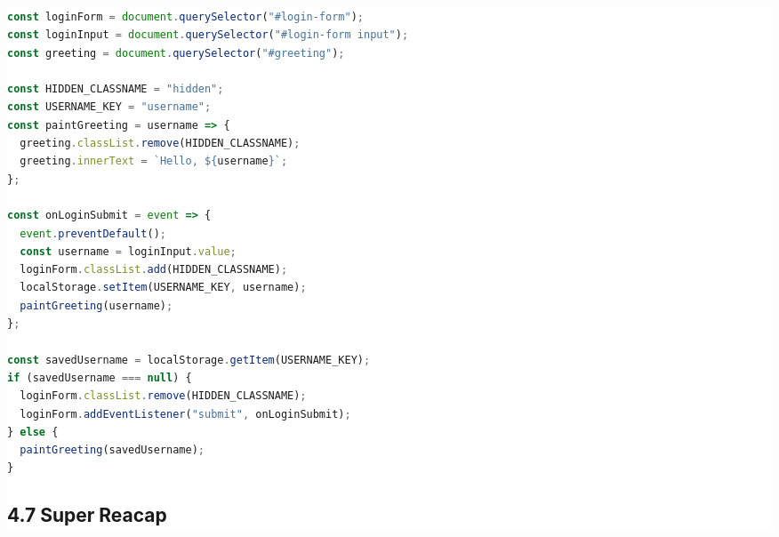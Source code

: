 ```js
const loginForm = document.querySelector("#login-form");
const loginInput = document.querySelector("#login-form input");
const greeting = document.querySelector("#greeting");

const HIDDEN_CLASSNAME = "hidden";
const USERNAME_KEY = "username";
const paintGreeting = username => {
  greeting.classList.remove(HIDDEN_CLASSNAME);
  greeting.innerText = `Hello, ${username}`;
};

const onLoginSubmit = event => {
  event.preventDefault();
  const username = loginInput.value;
  loginForm.classList.add(HIDDEN_CLASSNAME);
  localStorage.setItem(USERNAME_KEY, username);
  paintGreeting(username);
};

const savedUsername = localStorage.getItem(USERNAME_KEY);
if (savedUsername === null) {
  loginForm.classList.remove(HIDDEN_CLASSNAME);
  loginForm.addEventListener("submit", onLoginSubmit);
} else {
  paintGreeting(savedUsername);
}
```

## 4.7 Super Reacap

```

```
